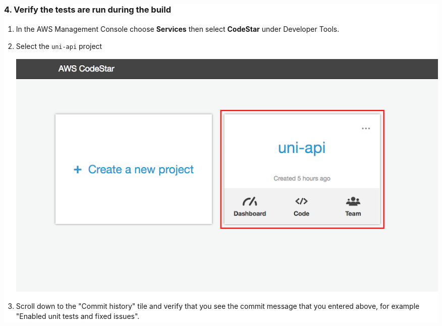 ### 4. Verify the tests are run during the build

1. In the AWS Management Console choose **Services** then select **CodeStar** under Developer Tools.

1. Select the `uni-api` project

    ![CodeStar Project List](images/codestar-1.png)

1. Scroll down to the "Commit history" tile and verify that you see the commit message that you entered above, for example "Enabled unit tests and fixed issues".
